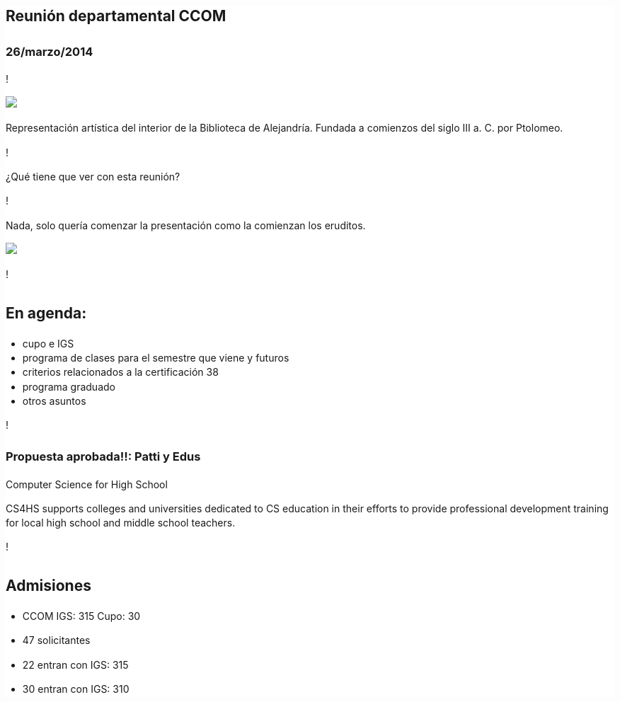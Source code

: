 
## Reunión departamental CCOM

### 26/marzo/2014



!

<img src="http://4.bp.blogspot.com/-UfYFPUVay2Q/T7UMCfT6pBI/AAAAAAAAAp8/9KHcK-xiYOk/s1600/alejandria_biblioteca.jpg" width=400>

Representación artística del interior de la Biblioteca de Alejandría. Fundada a comienzos del siglo III a. C. por Ptolomeo.

!

¿Qué tiene que ver con esta reunión?

!

Nada, solo quería comenzar la presentación como la comienzan los eruditos.

<img src="http://i1054.photobucket.com/albums/s481/h20g/1000/drumkitty2_zps59bfb639.gif">

!


## En agenda:

* cupo e IGS
* programa de clases para el semestre que viene y futuros
* criterios relacionados a la certificación 38
* programa graduado
* otros asuntos

!

### **Propuesta aprobada!!: Patti y Edus**


Computer Science for High School

CS4HS supports colleges and universities dedicated to CS education in their efforts to provide professional development training for local high school and middle school teachers.


!

## Admisiones

* CCOM IGS: 315 Cupo: 30

* 47 solicitantes

* 22 entran con IGS: 315

* 30 entran con IGS: 310
